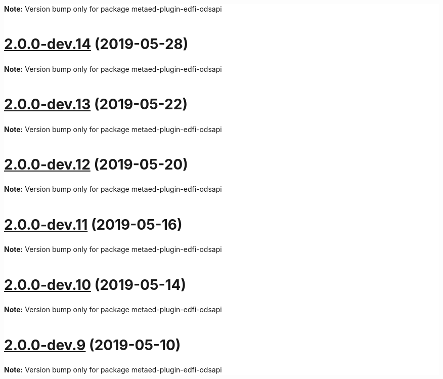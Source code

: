 **Note:** Version bump only for package metaed-plugin-edfi-odsapi





# [2.0.0-dev.14](https://github.com/Ed-Fi-Alliance/MetaEd-js/compare/v2.0.0-dev.13...v2.0.0-dev.14) (2019-05-28)

**Note:** Version bump only for package metaed-plugin-edfi-odsapi





# [2.0.0-dev.13](https://github.com/Ed-Fi-Alliance/MetaEd-js/compare/v2.0.0-dev.12...v2.0.0-dev.13) (2019-05-22)

**Note:** Version bump only for package metaed-plugin-edfi-odsapi





# [2.0.0-dev.12](https://github.com/Ed-Fi-Alliance/MetaEd-js/compare/v2.0.0-dev.11...v2.0.0-dev.12) (2019-05-20)

**Note:** Version bump only for package metaed-plugin-edfi-odsapi





# [2.0.0-dev.11](https://github.com/Ed-Fi-Alliance/MetaEd-js/compare/v2.0.0-dev.10...v2.0.0-dev.11) (2019-05-16)

**Note:** Version bump only for package metaed-plugin-edfi-odsapi





# [2.0.0-dev.10](https://github.com/Ed-Fi-Alliance/MetaEd-js/compare/v2.0.0-dev.9...v2.0.0-dev.10) (2019-05-14)

**Note:** Version bump only for package metaed-plugin-edfi-odsapi





# [2.0.0-dev.9](https://github.com/Ed-Fi-Alliance/MetaEd-js/compare/v2.0.0-dev.8...v2.0.0-dev.9) (2019-05-10)

**Note:** Version bump only for package metaed-plugin-edfi-odsapi



